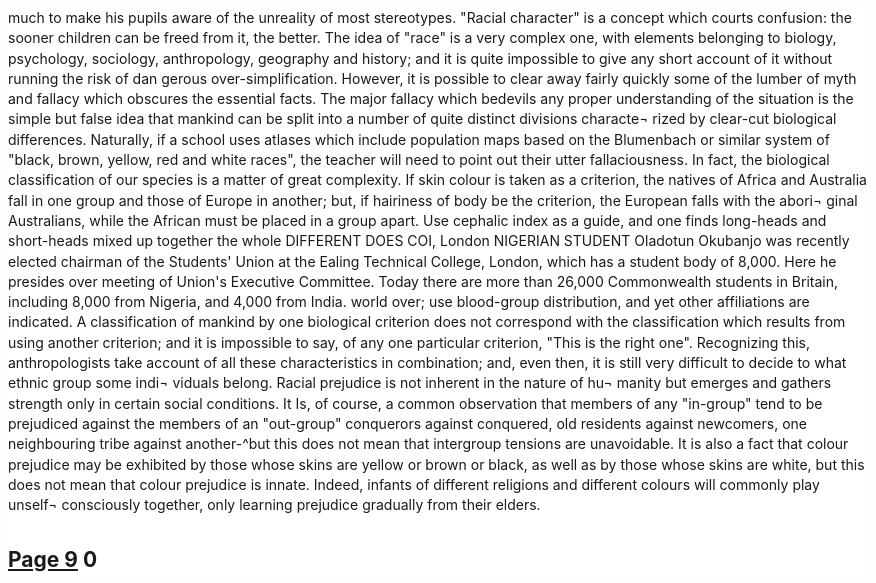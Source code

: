 much to make his pupils aware of the unreality of most
stereotypes. "Racial character" is a concept which courts
confusion: the sooner children can be freed from it, the
better.
The idea of "race" is a very complex one, with elements
belonging to biology, psychology, sociology, anthropology,
geography and history; and it is quite impossible to give
any short account of it without running the risk of dan
gerous over-simplification. However, it is possible to clear
away fairly quickly some of the lumber of myth and
fallacy which obscures the essential facts. The major
fallacy which bedevils any proper understanding of the
situation is the simple but false idea that mankind can
be split into a number of quite distinct divisions characte¬
rized by clear-cut biological differences. Naturally, if a
school uses atlases which include population maps based
on the Blumenbach or similar system of "black, brown,
yellow, red and white races", the teacher will need to
point out their utter fallaciousness.
In fact, the biological classification of our species is a
matter of great complexity. If skin colour is taken as a
criterion, the natives of Africa and Australia fall in one
group and those of Europe in another; but, if hairiness of
body be the criterion, the European falls with the abori¬
ginal Australians, while the African must be placed in a
group apart. Use cephalic index as a guide, and one finds
long-heads and short-heads mixed up together the whole
DIFFERENT DOES
COI, London
NIGERIAN STUDENT Oladotun Okubanjo was recently
elected chairman of the Students' Union at the Ealing Technical
College, London, which has a student body of 8,000. Here
he presides over meeting of Union's Executive Committee.
Today there are more than 26,000 Commonwealth students
in Britain, including 8,000 from Nigeria, and 4,000 from India.
world over; use blood-group distribution, and yet other
affiliations are indicated.
A classification of mankind by one biological criterion
does not correspond with the classification which results
from using another criterion; and it is impossible to say,
of any one particular criterion, "This is the right one".
Recognizing this, anthropologists take account of all these
characteristics in combination; and, even then, it is still
very difficult to decide to what ethnic group some indi¬
viduals belong.
Racial prejudice is not inherent in the nature of hu¬
manity but emerges and gathers strength only in certain
social conditions. It Is, of course, a common observation
that members of any "in-group" tend to be prejudiced
against the members of an "out-group" conquerors
against conquered, old residents against newcomers, one
neighbouring tribe against another-^but this does not
mean that intergroup tensions are unavoidable. It is also
a fact that colour prejudice may be exhibited by those
whose skins are yellow or brown or black, as well as by
those whose skins are white, but this does not mean that
colour prejudice is innate. Indeed, infants of different
religions and different colours will commonly play unself¬
consciously together, only learning prejudice gradually
from their elders.
## [Page 9](https://demo.humlab.umu.se/courier/078175engo.pdf#page=9) 0